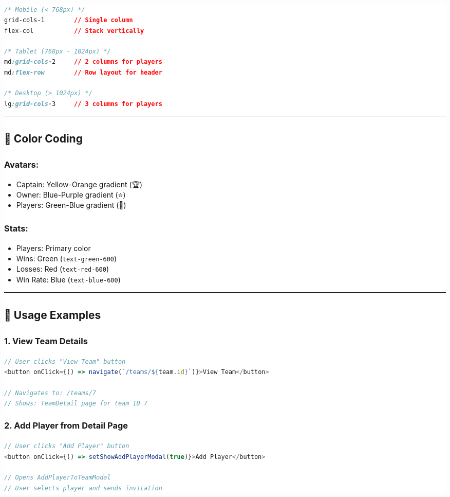 ```css
/* Mobile (< 768px) */
grid-cols-1        // Single column
flex-col           // Stack vertically

/* Tablet (768px - 1024px) */
md:grid-cols-2     // 2 columns for players
md:flex-row        // Row layout for header

/* Desktop (> 1024px) */
lg:grid-cols-3     // 3 columns for players
```

---

## 🎨 **Color Coding**

### **Avatars:**

- Captain: Yellow-Orange gradient (🏆)
- Owner: Blue-Purple gradient (⭐)
- Players: Green-Blue gradient (👤)

### **Stats:**

- Players: Primary color
- Wins: Green (`text-green-600`)
- Losses: Red (`text-red-600`)
- Win Rate: Blue (`text-blue-600`)

---

## 🚀 **Usage Examples**

### **1. View Team Details**

```javascript
// User clicks "View Team" button
<button onClick={() => navigate(`/teams/${team.id}`)}>View Team</button>

// Navigates to: /teams/7
// Shows: TeamDetail page for team ID 7
```

### **2. Add Player from Detail Page**

```javascript
// User clicks "Add Player" button
<button onClick={() => setShowAddPlayerModal(true)}>Add Player</button>

// Opens AddPlayerToTeamModal
// User selects player and sends invitation
```
